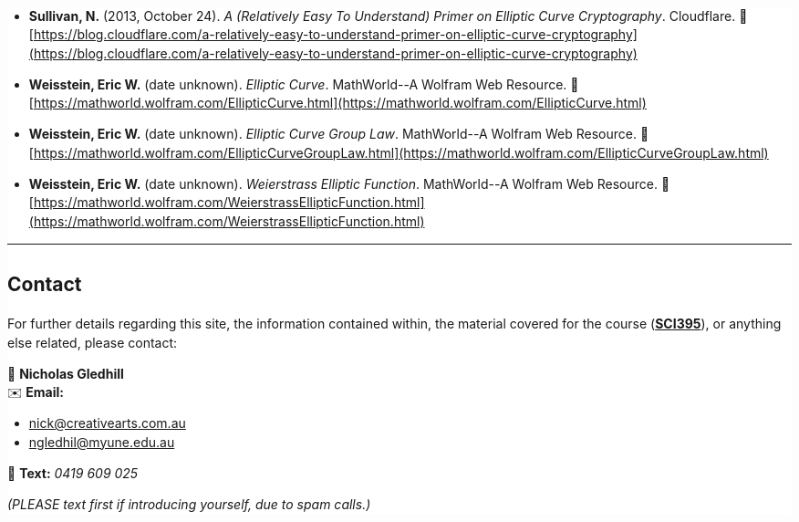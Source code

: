 - **Sullivan, N.** (2013, October 24). _A (Relatively Easy To Understand) Primer on Elliptic Curve Cryptography_. Cloudflare. 🔗 [https://blog.cloudflare.com/a-relatively-easy-to-understand-primer-on-elliptic-curve-cryptography](https://blog.cloudflare.com/a-relatively-easy-to-understand-primer-on-elliptic-curve-cryptography)

- **Weisstein, Eric W.** (date unknown). _Elliptic Curve_. MathWorld--A Wolfram Web Resource. 🔗 [https://mathworld.wolfram.com/EllipticCurve.html](https://mathworld.wolfram.com/EllipticCurve.html)

- **Weisstein, Eric W.** (date unknown). _Elliptic Curve Group Law_. MathWorld--A Wolfram Web Resource. 🔗 [https://mathworld.wolfram.com/EllipticCurveGroupLaw.html](https://mathworld.wolfram.com/EllipticCurveGroupLaw.html)

- **Weisstein, Eric W.** (date unknown). _Weierstrass Elliptic Function_. MathWorld--A Wolfram Web Resource. 🔗 [https://mathworld.wolfram.com/WeierstrassEllipticFunction.html](https://mathworld.wolfram.com/WeierstrassEllipticFunction.html)

---

## **Contact**

For further details regarding this site, the information contained within, the material covered for the course (**[SCI395](https://www.une.edu.au/study/units/science-report-sci395)**), or anything else related, please contact:

📩 **Nicholas Gledhill**  
✉️ **Email:**

- [nick@creativearts.com.au](mailto:nick@creativearts.com.au)
- [ngledhil@myune.edu.au](mailto:ngledhil@myune.edu.au)

📱 **Text:** _0419 609 025_

_(PLEASE text first if introducing yourself, due to spam calls.)_
